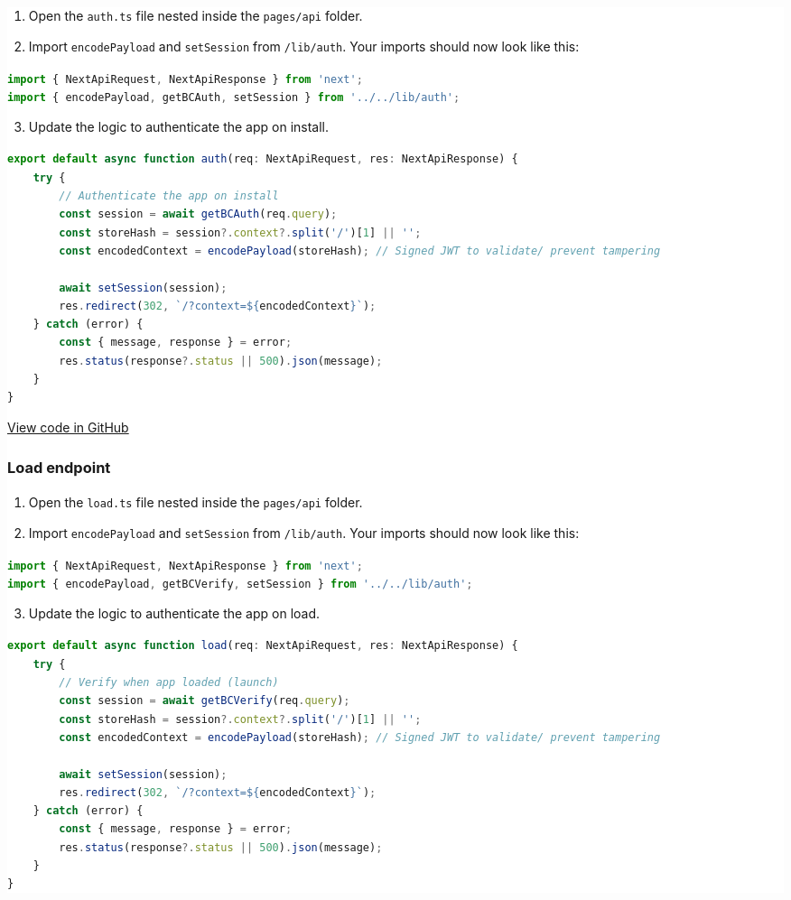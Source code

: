 1. Open the `auth.ts` file nested inside the `pages/api` folder.

2. Import `encodePayload` and `setSession` from `/lib/auth`. Your imports should now look like this:

```ts title="auth.ts" lineNumbers
import { NextApiRequest, NextApiResponse } from 'next';
import { encodePayload, getBCAuth, setSession } from '../../lib/auth';
```

3. Update the logic to authenticate the app on install.

```ts title="auth.ts" lineNumbers
export default async function auth(req: NextApiRequest, res: NextApiResponse) {
    try {
        // Authenticate the app on install
        const session = await getBCAuth(req.query);
        const storeHash = session?.context?.split('/')[1] || '';
        const encodedContext = encodePayload(storeHash); // Signed JWT to validate/ prevent tampering

        await setSession(session);
        res.redirect(302, `/?context=${encodedContext}`);
    } catch (error) {
        const { message, response } = error;
        res.status(response?.status || 500).json(message);
    }
}
```

[View code in GitHub](https://github.com/bigcommerce/sample-app-nodejs/blob/step-3-add-database/pages/api/auth.ts)

### Load endpoint

1. Open the `load.ts` file nested inside the `pages/api` folder.

2. Import `encodePayload` and `setSession` from `/lib/auth`. Your imports should now look like this:

```ts title="load.ts" lineNumbers
import { NextApiRequest, NextApiResponse } from 'next';
import { encodePayload, getBCVerify, setSession } from '../../lib/auth';
```

3. Update the logic to authenticate the app on load.

```ts title="load.ts" lineNumbers
export default async function load(req: NextApiRequest, res: NextApiResponse) {
    try {
        // Verify when app loaded (launch)
        const session = await getBCVerify(req.query);
        const storeHash = session?.context?.split('/')[1] || '';
        const encodedContext = encodePayload(storeHash); // Signed JWT to validate/ prevent tampering

        await setSession(session);
        res.redirect(302, `/?context=${encodedContext}`);
    } catch (error) {
        const { message, response } = error;
        res.status(response?.status || 500).json(message);
    }
}
```


   [key: string]: string;
